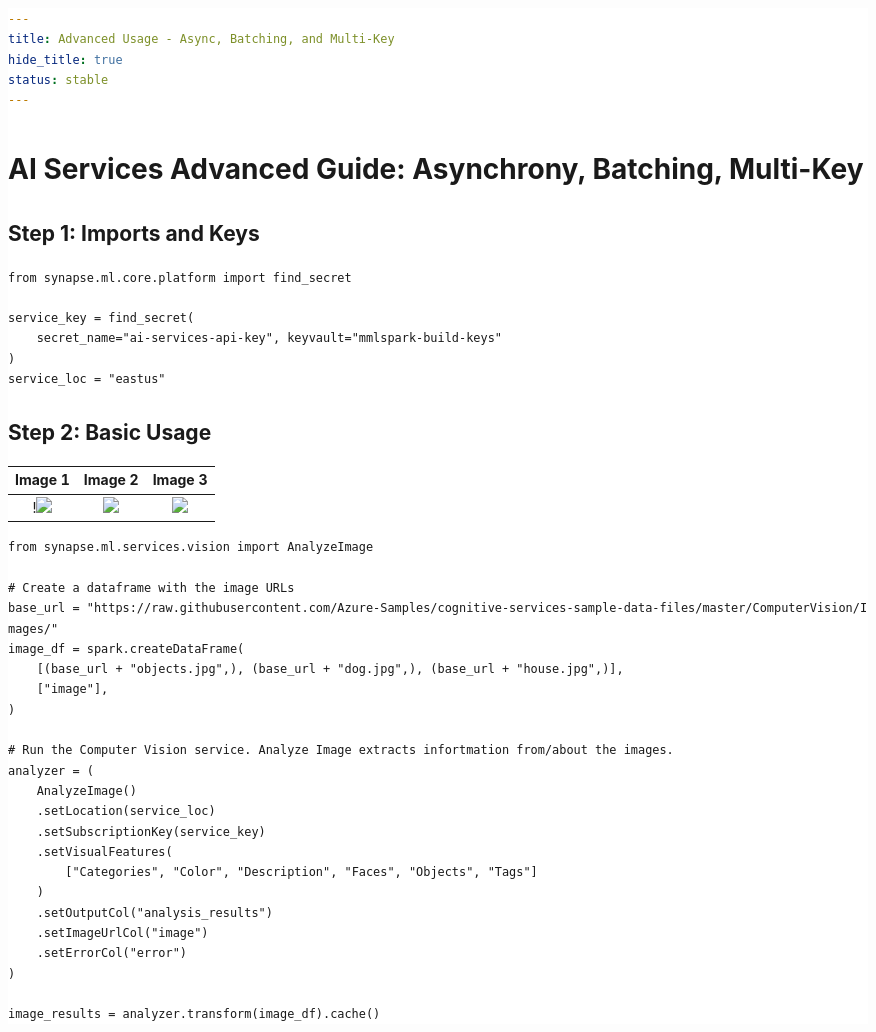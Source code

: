 ```yaml
---
title: Advanced Usage - Async, Batching, and Multi-Key
hide_title: true
status: stable
---
```

# AI Services Advanced Guide: Asynchrony, Batching, Multi-Key

## Step 1: Imports and Keys


```
from synapse.ml.core.platform import find_secret

service_key = find_secret(
    secret_name="ai-services-api-key", keyvault="mmlspark-build-keys"
)
service_loc = "eastus"
```

## Step 2: Basic Usage

Image 1             |  Image 2          |  Image 3      
:-------------------------:|:-------------------------:|:----------------------:|
!<img src="https://raw.githubusercontent.com/Azure-Samples/cognitive-services-sample-data-files/master/ComputerVision/Images/objects.jpg" width="300" />  |  <img src="https://raw.githubusercontent.com/Azure-Samples/cognitive-services-sample-data-files/master/ComputerVision/Images/dog.jpg" width="300" /> |  <img src="https://raw.githubusercontent.com/Azure-Samples/cognitive-services-sample-data-files/master/ComputerVision/Images/house.jpg" width="300" />


```
from synapse.ml.services.vision import AnalyzeImage

# Create a dataframe with the image URLs
base_url = "https://raw.githubusercontent.com/Azure-Samples/cognitive-services-sample-data-files/master/ComputerVision/Images/"
image_df = spark.createDataFrame(
    [(base_url + "objects.jpg",), (base_url + "dog.jpg",), (base_url + "house.jpg",)],
    ["image"],
)

# Run the Computer Vision service. Analyze Image extracts infortmation from/about the images.
analyzer = (
    AnalyzeImage()
    .setLocation(service_loc)
    .setSubscriptionKey(service_key)
    .setVisualFeatures(
        ["Categories", "Color", "Description", "Faces", "Objects", "Tags"]
    )
    .setOutputCol("analysis_results")
    .setImageUrlCol("image")
    .setErrorCol("error")
)

image_results = analyzer.transform(image_df).cache()
```
